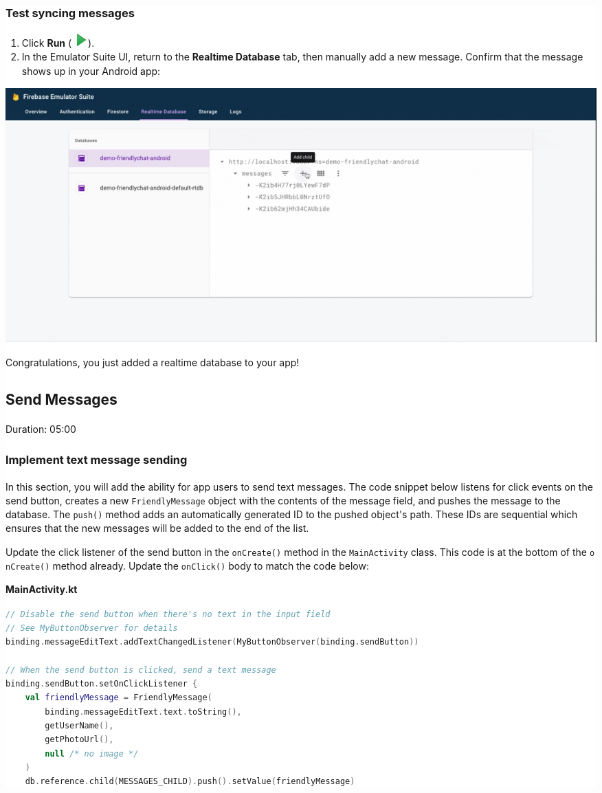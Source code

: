 ### Test syncing messages

1. Click **Run** ( <img src="img/execute.png" alt="execute"  width="20.00" />).
2. In the Emulator Suite UI, return to the **Realtime Database** tab, then manually add a new message.
Confirm that the message shows up in your Android app:

<img src="img/add-message.gif" />

Congratulations, you just added a realtime database to your app!


## Send Messages
Duration: 05:00

### Implement text message sending

In this section, you will add the ability for app users to send text messages. The code snippet below listens for click events on the send button, creates a new `FriendlyMessage` object with the contents of the message field, and pushes the message to the database.  The `push()` method adds an automatically generated ID to the pushed object's path.  These IDs are sequential which ensures that the new messages will be added to the end of the list.  

Update the click listener of the send button in the `onCreate()` method in the `MainActivity` class. 
This code is at the bottom of the `onCreate()` method already. Update the `onClick()` body to match the code below:

**MainActivity.kt**

```kt
// Disable the send button when there's no text in the input field
// See MyButtonObserver for details
binding.messageEditText.addTextChangedListener(MyButtonObserver(binding.sendButton))

// When the send button is clicked, send a text message
binding.sendButton.setOnClickListener {
    val friendlyMessage = FriendlyMessage(
        binding.messageEditText.text.toString(),
        getUserName(),
        getPhotoUrl(),
        null /* no image */
    )
    db.reference.child(MESSAGES_CHILD).push().setValue(friendlyMessage)
```